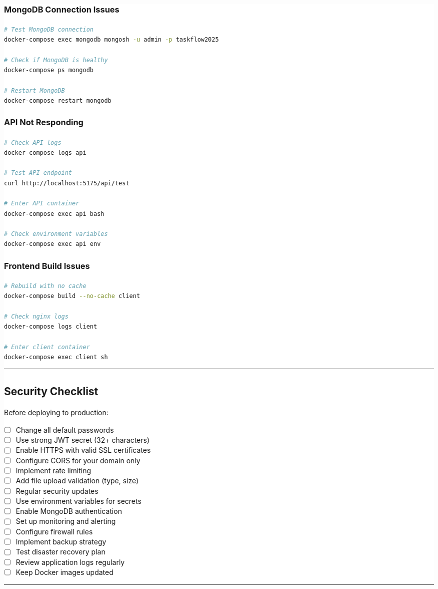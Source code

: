### MongoDB Connection Issues

```bash
# Test MongoDB connection
docker-compose exec mongodb mongosh -u admin -p taskflow2025

# Check if MongoDB is healthy
docker-compose ps mongodb

# Restart MongoDB
docker-compose restart mongodb
```

### API Not Responding

```bash
# Check API logs
docker-compose logs api

# Test API endpoint
curl http://localhost:5175/api/test

# Enter API container
docker-compose exec api bash

# Check environment variables
docker-compose exec api env
```

### Frontend Build Issues

```bash
# Rebuild with no cache
docker-compose build --no-cache client

# Check nginx logs
docker-compose logs client

# Enter client container
docker-compose exec client sh
```

---

## Security Checklist

Before deploying to production:

- [ ] Change all default passwords
- [ ] Use strong JWT secret (32+ characters)
- [ ] Enable HTTPS with valid SSL certificates
- [ ] Configure CORS for your domain only
- [ ] Implement rate limiting
- [ ] Add file upload validation (type, size)
- [ ] Regular security updates
- [ ] Use environment variables for secrets
- [ ] Enable MongoDB authentication
- [ ] Set up monitoring and alerting
- [ ] Configure firewall rules
- [ ] Implement backup strategy
- [ ] Test disaster recovery plan
- [ ] Review application logs regularly
- [ ] Keep Docker images updated

---
